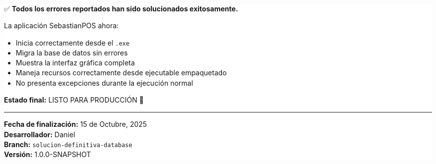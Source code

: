 ✅ **Todos los errores reportados han sido solucionados exitosamente.**

La aplicación SebastianPOS ahora:
- Inicia correctamente desde el `.exe`
- Migra la base de datos sin errores
- Muestra la interfaz gráfica completa
- Maneja recursos correctamente desde ejecutable empaquetado
- No presenta excepciones durante la ejecución normal

**Estado final:** LISTO PARA PRODUCCIÓN 🚀

---

**Fecha de finalización:** 15 de Octubre, 2025  
**Desarrollador:** Daniel  
**Branch:** `solucion-definitiva-database`  
**Versión:** 1.0.0-SNAPSHOT
